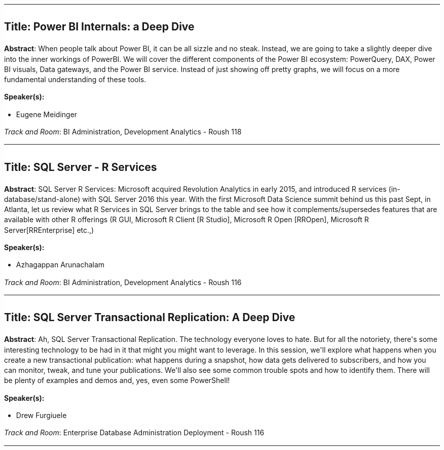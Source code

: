 ----------------------------------------------------------------------------------- 
 
 
## Title: Power BI Internals: a Deep Dive
 
**Abstract**:
When people talk about Power BI, it can be all sizzle and no steak. Instead, we are going to take a slightly deeper dive into the inner workings of PowerBI. We will cover the different components of the Power BI ecosystem: PowerQuery, DAX, Power BI visuals, Data gateways, and the Power BI service. Instead of just showing off pretty graphs, we will focus on a more fundamental understanding of these tools.
 
**Speaker(s):**
- Eugene Meidinger
 
*Track and Room*: BI Administration, Development  Analytics - Roush 118
 
----------------------------------------------------------------------------------- 
 
 
## Title: SQL Server - R Services
 
**Abstract**:
SQL Server R Services: Microsoft acquired Revolution Analytics in early 2015, and introduced R services (in-database/stand-alone) with SQL Server 2016 this year.  With the first Microsoft Data Science summit behind us this past Sept, in Atlanta, let us review what R Services in SQL Server brings to the table and see how it complements/supersedes features that are available with other R offerings (R GUI, Microsoft R Client [R Studio], Microsoft R Open [RROpen], Microsoft R Server[RREnterprise] etc.,)
 
**Speaker(s):**
- Azhagappan Arunachalam
 
*Track and Room*: BI Administration, Development  Analytics - Roush 116
 
----------------------------------------------------------------------------------- 
 
 
## Title: SQL Server Transactional Replication: A Deep Dive
 
**Abstract**:
Ah, SQL Server Transactional Replication. The technology everyone loves to hate. But for all the notoriety, there's some interesting technology to be had in it that might you might want to leverage. In this session, we'll explore what happens when you create a new transactional publication: what happens during a snapshot, how data gets delivered to subscribers, and how you can monitor, tweak, and tune your publications. We'll also see some common trouble spots and how to identify them. There will be plenty of examples and demos and, yes, even some PowerShell!
 
**Speaker(s):**
- Drew Furgiuele
 
*Track and Room*: Enterprise Database Administration  Deployment - Roush 116
 
----------------------------------------------------------------------------------- 
 
 